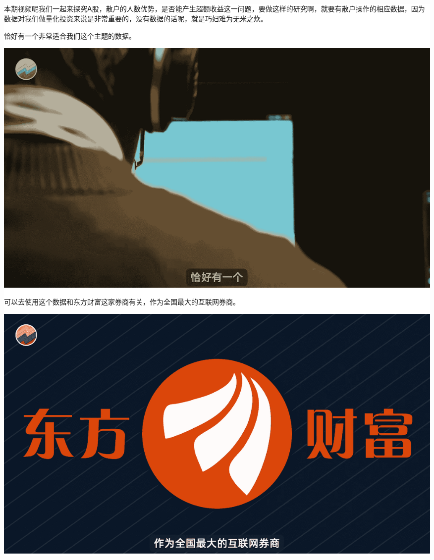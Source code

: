 本期视频呢我们一起来探究A股，散户的人数优势，是否能产生超额收益这一问题，要做这样的研究啊，就要有散户操作的相应数据，因为数据对我们做量化投资来说是非常重要的，没有数据的话呢，就是巧妇难为无米之炊。

恰好有一个非常适合我们这个主题的数据。

![](img/79beb789ce48a7e9953b4f6f6ad7044e_7.png)

可以去使用这个数据和东方财富这家券商有关，作为全国最大的互联网券商。

![](img/79beb789ce48a7e9953b4f6f6ad7044e_9.png)
